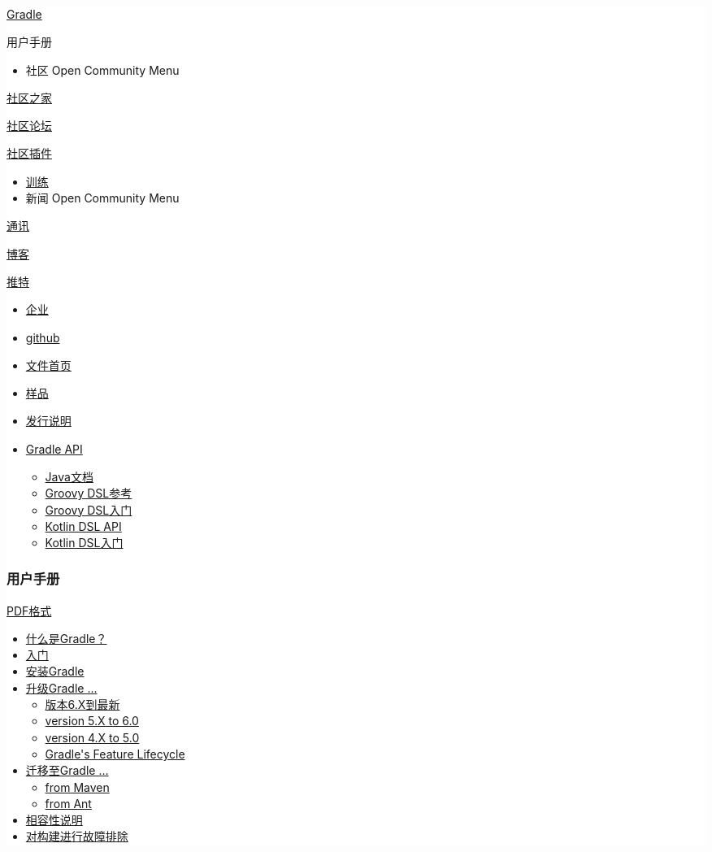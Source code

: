 

[ Gradle ](https://docs.gradle.org/ "Gradle Docs")

用户手册

  * 社区 Open Community Menu

[ 社区之家 ](https://gradle.org/)

[ 社区论坛 ](https://discuss.gradle.org/)

[ 社区插件 ](https://plugins.gradle.org/)

  * [训练](https://gradle.com/training/)
  * 新闻 Open Community Menu

[ 通讯 ](https://newsletter.gradle.com/)

[ 博客 ](https://blog.gradle.org/)

[ 推特 ](https://twitter.com/gradle)

  * [企业](https://gradle.com/)
  * [github](https://github.com/gradle/gradle "GitHub上的Gradle")

  * [文件首页](file:///Users/dxs/temp/gradle-6.7.1/docs/userguide/userguide.html)
  * [样品](file:///Users/dxs/temp/gradle-6.7.1/docs/samples/index.html)
  * [发行说明](file:///Users/dxs/temp/gradle-6.7.1/docs/release-notes.html)
  * [Gradle API](file:///Users/dxs/temp/gradle-6.7.1/docs/userguide/building_java_projects.html#gradle-api)
    * [Java文档](file:///Users/dxs/temp/gradle-6.7.1/docs/javadoc/index.html?overview-summary.html)
    * [Groovy DSL参考](file:///Users/dxs/temp/gradle-6.7.1/docs/dsl/index.html)
    * [Groovy DSL入门](file:///Users/dxs/temp/gradle-6.7.1/docs/userguide/groovy_build_script_primer.html)
    * [Kotlin DSL API](https://gradle.github.io/kotlin-dsl-docs/api/)
    * [Kotlin DSL入门](file:///Users/dxs/temp/gradle-6.7.1/docs/userguide/kotlin_dsl.html)

### 用户手册

[ PDF格式 ](file:///Users/dxs/temp/gradle-6.7.1/docs/userguide/userguide.pdf)

  * [什么是Gradle？](file:///Users/dxs/temp/gradle-6.7.1/docs/userguide/what_is_gradle.html)
  * [入门](file:///Users/dxs/temp/gradle-6.7.1/docs/userguide/getting_started.html)
  * [安装Gradle](file:///Users/dxs/temp/gradle-6.7.1/docs/userguide/installation.html)
  * [升级Gradle ...](file:///Users/dxs/temp/gradle-6.7.1/docs/userguide/building_java_projects.html#upgrading-gradle)
    * [版本6.X到最新](file:///Users/dxs/temp/gradle-6.7.1/docs/userguide/upgrading_version_6.html)
    * [version 5.X to 6.0](file:///Users/dxs/temp/gradle-6.7.1/docs/userguide/upgrading_version_5.html)
    * [version 4.X to 5.0](file:///Users/dxs/temp/gradle-6.7.1/docs/userguide/upgrading_version_4.html)
    * [Gradle's Feature Lifecycle](file:///Users/dxs/temp/gradle-6.7.1/docs/userguide/feature_lifecycle.html)
  * [迁移至Gradle ...](file:///Users/dxs/temp/gradle-6.7.1/docs/userguide/building_java_projects.html#migrating-to-gradle)
    * [from Maven](file:///Users/dxs/temp/gradle-6.7.1/docs/userguide/migrating_from_maven.html)
    * [from Ant](file:///Users/dxs/temp/gradle-6.7.1/docs/userguide/migrating_from_ant.html)
  * [相容性说明](file:///Users/dxs/temp/gradle-6.7.1/docs/userguide/compatibility.html)
  * [对构建进行故障排除](file:///Users/dxs/temp/gradle-6.7.1/docs/userguide/troubleshooting.html)

